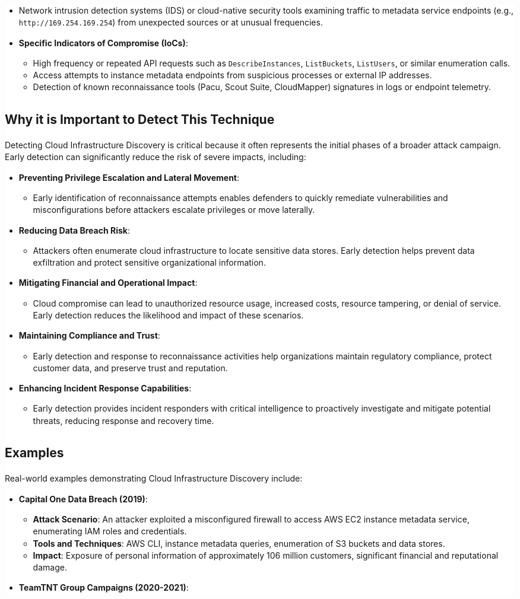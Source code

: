   - Network intrusion detection systems (IDS) or cloud-native security tools examining traffic to metadata service endpoints (e.g., `http://169.254.169.254`) from unexpected sources or at unusual frequencies.

- **Specific Indicators of Compromise (IoCs)**:
  - High frequency or repeated API requests such as `DescribeInstances`, `ListBuckets`, `ListUsers`, or similar enumeration calls.
  - Access attempts to instance metadata endpoints from suspicious processes or external IP addresses.
  - Detection of known reconnaissance tools (Pacu, Scout Suite, CloudMapper) signatures in logs or endpoint telemetry.

## Why it is Important to Detect This Technique

Detecting Cloud Infrastructure Discovery is critical because it often represents the initial phases of a broader attack campaign. Early detection can significantly reduce the risk of severe impacts, including:

- **Preventing Privilege Escalation and Lateral Movement**:

  - Early identification of reconnaissance attempts enables defenders to quickly remediate vulnerabilities and misconfigurations before attackers escalate privileges or move laterally.

- **Reducing Data Breach Risk**:

  - Attackers often enumerate cloud infrastructure to locate sensitive data stores. Early detection helps prevent data exfiltration and protect sensitive organizational information.

- **Mitigating Financial and Operational Impact**:

  - Cloud compromise can lead to unauthorized resource usage, increased costs, resource tampering, or denial of service. Early detection reduces the likelihood and impact of these scenarios.

- **Maintaining Compliance and Trust**:

  - Early detection and response to reconnaissance activities help organizations maintain regulatory compliance, protect customer data, and preserve trust and reputation.

- **Enhancing Incident Response Capabilities**:
  - Early detection provides incident responders with critical intelligence to proactively investigate and mitigate potential threats, reducing response and recovery time.

## Examples

Real-world examples demonstrating Cloud Infrastructure Discovery include:

- **Capital One Data Breach (2019)**:

  - **Attack Scenario**: An attacker exploited a misconfigured firewall to access AWS EC2 instance metadata service, enumerating IAM roles and credentials.
  - **Tools and Techniques**: AWS CLI, instance metadata queries, enumeration of S3 buckets and data stores.
  - **Impact**: Exposure of personal information of approximately 106 million customers, significant financial and reputational damage.

- **TeamTNT Group Campaigns (2020-2021)**:

